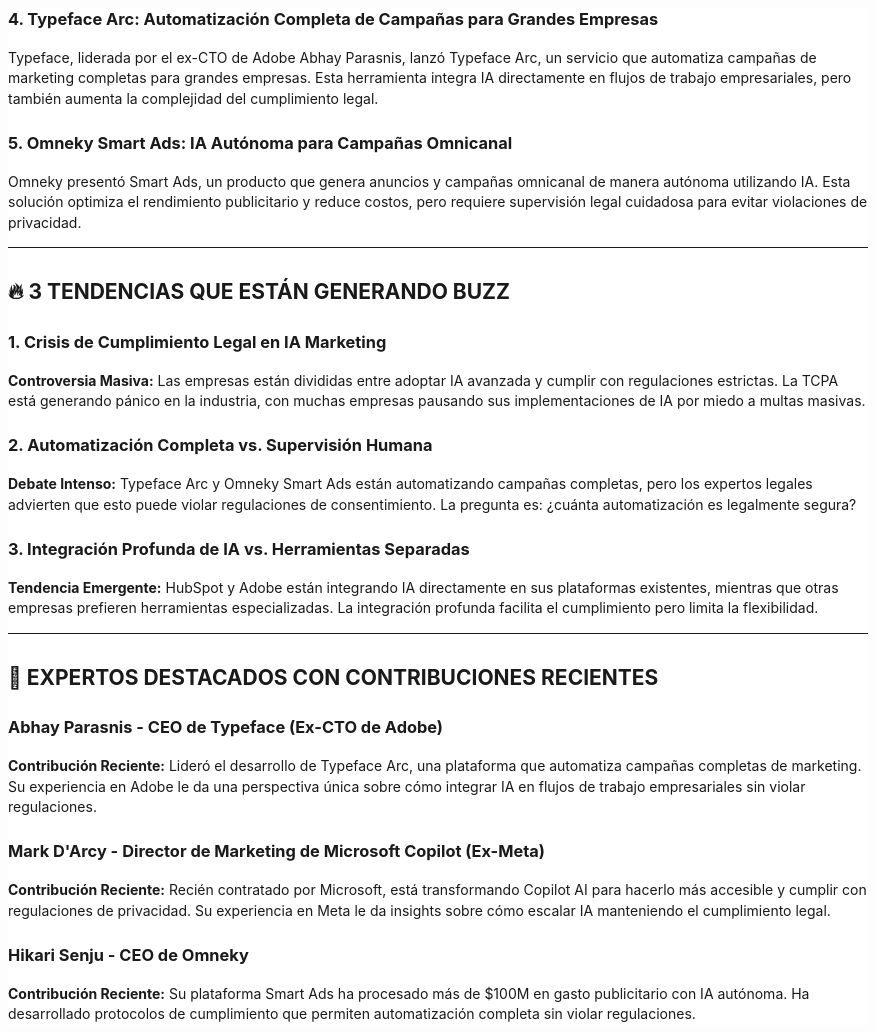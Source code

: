 ### 4. **Typeface Arc: Automatización Completa de Campañas para Grandes Empresas**
Typeface, liderada por el ex-CTO de Adobe Abhay Parasnis, lanzó Typeface Arc, un servicio que automatiza campañas de marketing completas para grandes empresas. Esta herramienta integra IA directamente en flujos de trabajo empresariales, pero también aumenta la complejidad del cumplimiento legal.

### 5. **Omneky Smart Ads: IA Autónoma para Campañas Omnicanal**
Omneky presentó Smart Ads, un producto que genera anuncios y campañas omnicanal de manera autónoma utilizando IA. Esta solución optimiza el rendimiento publicitario y reduce costos, pero requiere supervisión legal cuidadosa para evitar violaciones de privacidad.

---

## 🔥 3 TENDENCIAS QUE ESTÁN GENERANDO BUZZ

### 1. **Crisis de Cumplimiento Legal en IA Marketing**
**Controversia Masiva:** Las empresas están divididas entre adoptar IA avanzada y cumplir con regulaciones estrictas. La TCPA está generando pánico en la industria, con muchas empresas pausando sus implementaciones de IA por miedo a multas masivas.

### 2. **Automatización Completa vs. Supervisión Humana**
**Debate Intenso:** Typeface Arc y Omneky Smart Ads están automatizando campañas completas, pero los expertos legales advierten que esto puede violar regulaciones de consentimiento. La pregunta es: ¿cuánta automatización es legalmente segura?

### 3. **Integración Profunda de IA vs. Herramientas Separadas**
**Tendencia Emergente:** HubSpot y Adobe están integrando IA directamente en sus plataformas existentes, mientras que otras empresas prefieren herramientas especializadas. La integración profunda facilita el cumplimiento pero limita la flexibilidad.

---

## 👥 EXPERTOS DESTACADOS CON CONTRIBUCIONES RECIENTES

### **Abhay Parasnis** - CEO de Typeface (Ex-CTO de Adobe)
**Contribución Reciente:** Lideró el desarrollo de Typeface Arc, una plataforma que automatiza campañas completas de marketing. Su experiencia en Adobe le da una perspectiva única sobre cómo integrar IA en flujos de trabajo empresariales sin violar regulaciones.

### **Mark D'Arcy** - Director de Marketing de Microsoft Copilot (Ex-Meta)
**Contribución Reciente:** Recién contratado por Microsoft, está transformando Copilot AI para hacerlo más accesible y cumplir con regulaciones de privacidad. Su experiencia en Meta le da insights sobre cómo escalar IA manteniendo el cumplimiento legal.

### **Hikari Senju** - CEO de Omneky
**Contribución Reciente:** Su plataforma Smart Ads ha procesado más de $100M en gasto publicitario con IA autónoma. Ha desarrollado protocolos de cumplimiento que permiten automatización completa sin violar regulaciones.
